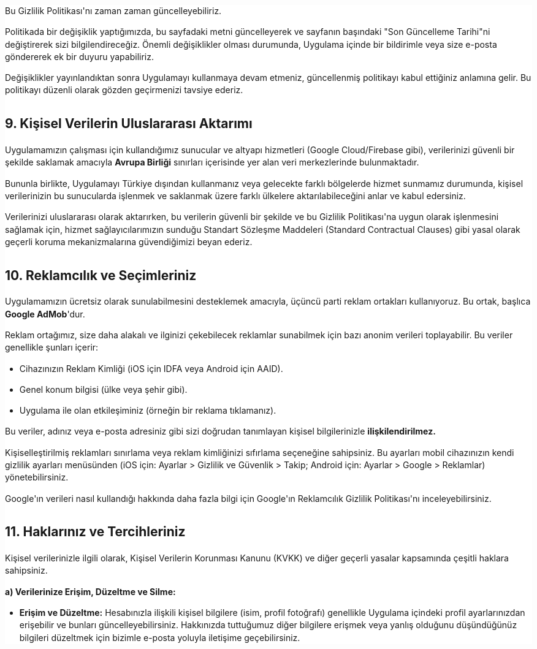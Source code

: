 Bu Gizlilik Politikası'nı zaman zaman güncelleyebiliriz.

Politikada bir değişiklik yaptığımızda, bu sayfadaki metni güncelleyerek ve sayfanın başındaki "Son Güncelleme Tarihi"ni değiştirerek sizi bilgilendireceğiz. Önemli değişiklikler olması durumunda, Uygulama içinde bir bildirimle veya size e-posta göndererek ek bir duyuru yapabiliriz.

Değişiklikler yayınlandıktan sonra Uygulamayı kullanmaya devam etmeniz, güncellenmiş politikayı kabul ettiğiniz anlamına gelir. Bu politikayı düzenli olarak gözden geçirmenizi tavsiye ederiz.

## **9. Kişisel Verilerin Uluslararası Aktarımı**

Uygulamamızın çalışması için kullandığımız sunucular ve altyapı hizmetleri (Google Cloud/Firebase gibi), verilerinizi güvenli bir şekilde saklamak amacıyla **Avrupa Birliği** sınırları içerisinde yer alan veri merkezlerinde bulunmaktadır.

Bununla birlikte, Uygulamayı Türkiye dışından kullanmanız veya gelecekte farklı bölgelerde hizmet sunmamız durumunda, kişisel verilerinizin bu sunucularda işlenmek ve saklanmak üzere farklı ülkelere aktarılabileceğini anlar ve kabul edersiniz.

Verilerinizi uluslararası olarak aktarırken, bu verilerin güvenli bir şekilde ve bu Gizlilik Politikası'na uygun olarak işlenmesini sağlamak için, hizmet sağlayıcılarımızın sunduğu Standart Sözleşme Maddeleri (Standard Contractual Clauses) gibi yasal olarak geçerli koruma mekanizmalarına güvendiğimizi beyan ederiz.

## **10. Reklamcılık ve Seçimleriniz**

Uygulamamızın ücretsiz olarak sunulabilmesini desteklemek amacıyla, üçüncü parti reklam ortakları kullanıyoruz. Bu ortak, başlıca **Google AdMob**'dur.

Reklam ortağımız, size daha alakalı ve ilginizi çekebilecek reklamlar sunabilmek için bazı anonim verileri toplayabilir. Bu veriler genellikle şunları içerir:

- Cihazınızın Reklam Kimliği (iOS için IDFA veya Android için AAID).

- Genel konum bilgisi (ülke veya şehir gibi).

- Uygulama ile olan etkileşiminiz (örneğin bir reklama tıklamanız).

Bu veriler, adınız veya e-posta adresiniz gibi sizi doğrudan tanımlayan kişisel bilgilerinizle **ilişkilendirilmez.**

Kişiselleştirilmiş reklamları sınırlama veya reklam kimliğinizi sıfırlama seçeneğine sahipsiniz. Bu ayarları mobil cihazınızın kendi gizlilik ayarları menüsünden (iOS için: Ayarlar &gt; Gizlilik ve Güvenlik &gt; Takip; Android için: Ayarlar &gt; Google &gt; Reklamlar) yönetebilirsiniz.

Google'ın verileri nasıl kullandığı hakkında daha fazla bilgi için Google'ın Reklamcılık Gizlilik Politikası'nı inceleyebilirsiniz.

## **11. Haklarınız ve Tercihleriniz**

Kişisel verilerinizle ilgili olarak, Kişisel Verilerin Korunması Kanunu (KVKK) ve diğer geçerli yasalar kapsamında çeşitli haklara sahipsiniz.

**a) Verilerinize Erişim, Düzeltme ve Silme:**

- **Erişim ve Düzeltme:** Hesabınızla ilişkili kişisel bilgilere (isim, profil fotoğrafı) genellikle Uygulama içindeki profil ayarlarınızdan erişebilir ve bunları güncelleyebilirsiniz. Hakkınızda tuttuğumuz diğer bilgilere erişmek veya yanlış olduğunu düşündüğünüz bilgileri düzeltmek için bizimle e-posta yoluyla iletişime geçebilirsiniz.
